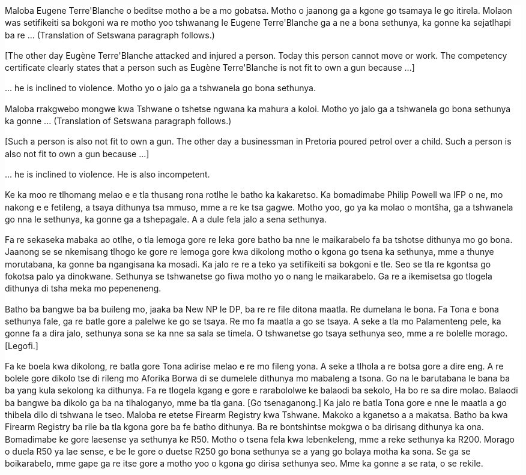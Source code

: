 Maloba Eugene Terre'Blanche o beditse motho a be a mo gobatsa. Motho o
jaanong ga a kgone go tsamaya le go itirela. Molaon was setifikeiti sa
bokgoni wa re motho yoo tshwanang le Eugene Terre'Blanche ga a ne a bona
sethunya, ka gonne ka sejatlhapi ba re ... (Translation of Setswana
paragraph follows.)

[The other day Eugène Terre'Blanche attacked and injured a person. Today
this person cannot move or work. The competency certificate clearly states
that a person such as Eugène Terre'Blanche is not fit to own a gun because
...]

... he is inclined to violence.
Motho yo o jalo ga a tshwanela go bona sethunya.

Maloba rrakgwebo mongwe kwa Tshwane o tshetse ngwana ka mahura a koloi.
Motho yo jalo ga a tshwanela go bona sethunya ka gonne ... (Translation of
Setswana paragraph follows.)

[Such a person is also not fit to own a gun. The other day a businessman in
Pretoria poured petrol over a child. Such a person is also not fit to own a
gun because ...]

... he is inclined to violence. He is also incompetent.

Ke ka moo re tlhomang melao e e tla thusang rona rotlhe le batho ka
kakaretso. Ka bomadimabe Philip Powell wa IFP o ne, mo nakong e e fetileng,
a tsaya dithunya tsa mmuso, mme a re ke tsa gagwe. Motho yoo, go ya ka
molao o montšha, ga a tshwanela go nna le sethunya, ka gonne ga a
tshepagale. A a dule fela jalo a sena sethunya.

Fa re sekaseka mabaka ao otlhe, o tla lemoga gore re leka gore batho ba nne
le maikarabelo fa ba tshotse dithunya mo go bona. Jaanong se se nkemisang
tlhogo ke gore re lemoga gore kwa dikolong motho o kgona go tsena ka
sethunya, mme a thunye morutabana, ka gonne ba ngangisana ka mosadi. Ka
jalo re re a teko ya setifikeiti sa bokgoni e tle. Seo se tla re kgontsa go
fokotsa palo ya dinokwane. Sethunya se tshwanetse go fiwa motho yo o nang
le maikarabelo. Ga re a ikemisetsa go tlogela dithunya di tsha meka mo
pepeneneng.

Batho ba bangwe ba ba buileng mo, jaaka ba New NP le DP, ba re re file
ditona maatla. Re dumelana le bona. Fa Tona e bona sethunya fale, ga re
batle gore a palelwe ke go se tsaya. Re mo fa maatla a go se tsaya. A seke
a tla mo Palamenteng pele, ka gonne fa a dira jalo, sethunya sona se ka nne
sa sala se timela. O tshwanetse go tsaya sethunya seo, mme a re bolelle
morago. [Legofi.]

Fa ke boela kwa dikolong, re batla gore Tona adirise melao e re mo fileng
yona. A seke a tlhola a re botsa gore a dire eng. A re bolele gore dikolo
tse di rileng mo Aforika Borwa di se dumelele dithunya mo mabaleng a tsona.
Go na le barutabana le bana ba ba yang kula sekolong ka dithunya. Fa re
tlogela kgang e gore e rarabololwe ke balaodi ba sekolo, Ha bo re sa dire
molao. Balaodi ba bangwe ba dikolo ga ba na tlhaloganyo, mme ba tla gana.
[Go tsenaganong.] Ka jalo re batla Tona gore e nne le maatla a go thibela
dilo di tshwana le tseo.
Maloba re etetse Firearm Registry kwa Tshwane. Makoko a kganetso a a
makatsa. Batho ba kwa Firearm Registry ba rile ba tla kgona gore ba fe
batho dithunya. Ba re bontshintse mokgwa o ba dirisang dithunya ka ona.
Bomadimabe ke gore laesense ya sethunya ke R50. Motho o tsena fela kwa
lebenkeleng, mme a reke sethunya ka R200. Morago o duela R50 ya lae sense,
e be le gore o duetse R250 go bona sethunya se a yang go bolaya motha ka
sona. Se ga se boikarabelo, mme gape ga re itse gore a motho yoo o kgona go
dirisa sethunya seo. Mme ka gonne a se rata, o se rekile.
